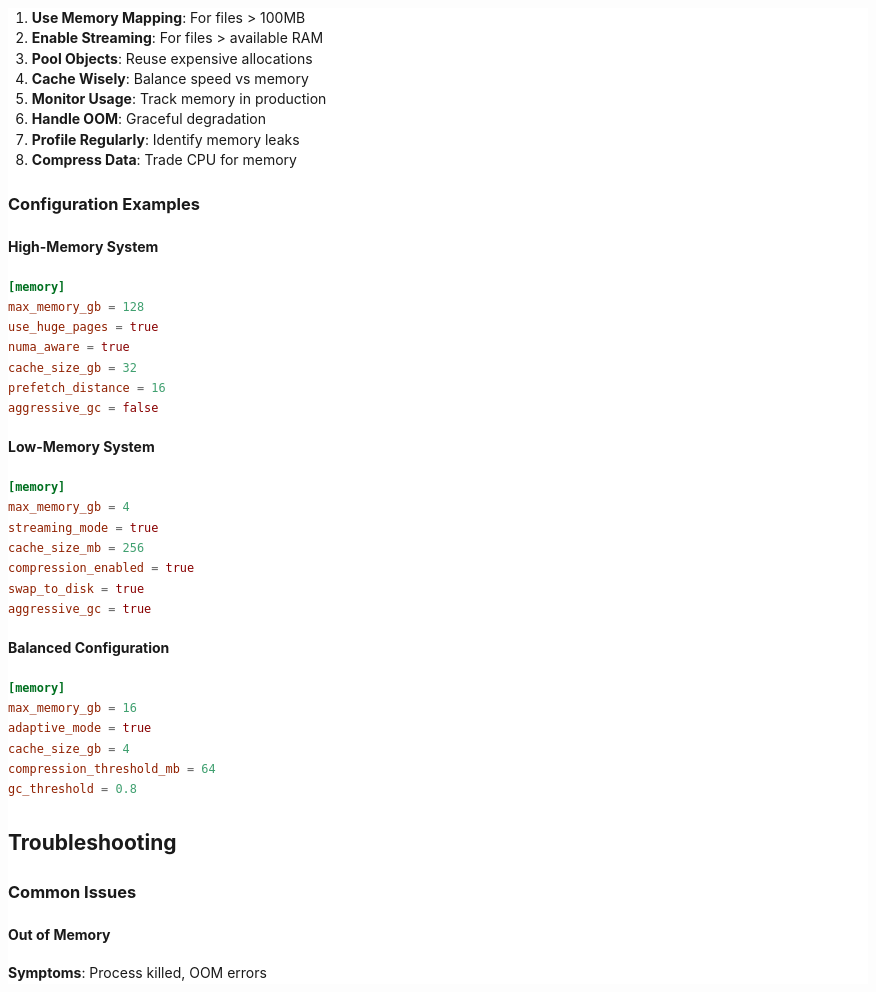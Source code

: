 1. **Use Memory Mapping**: For files > 100MB
2. **Enable Streaming**: For files > available RAM
3. **Pool Objects**: Reuse expensive allocations
4. **Cache Wisely**: Balance speed vs memory
5. **Monitor Usage**: Track memory in production
6. **Handle OOM**: Graceful degradation
7. **Profile Regularly**: Identify memory leaks
8. **Compress Data**: Trade CPU for memory

### Configuration Examples

#### High-Memory System

```toml
[memory]
max_memory_gb = 128
use_huge_pages = true
numa_aware = true
cache_size_gb = 32
prefetch_distance = 16
aggressive_gc = false
```

#### Low-Memory System

```toml
[memory]
max_memory_gb = 4
streaming_mode = true
cache_size_mb = 256
compression_enabled = true
swap_to_disk = true
aggressive_gc = true
```

#### Balanced Configuration

```toml
[memory]
max_memory_gb = 16
adaptive_mode = true
cache_size_gb = 4
compression_threshold_mb = 64
gc_threshold = 0.8
```

## Troubleshooting

### Common Issues

#### Out of Memory

**Symptoms**: Process killed, OOM errors
